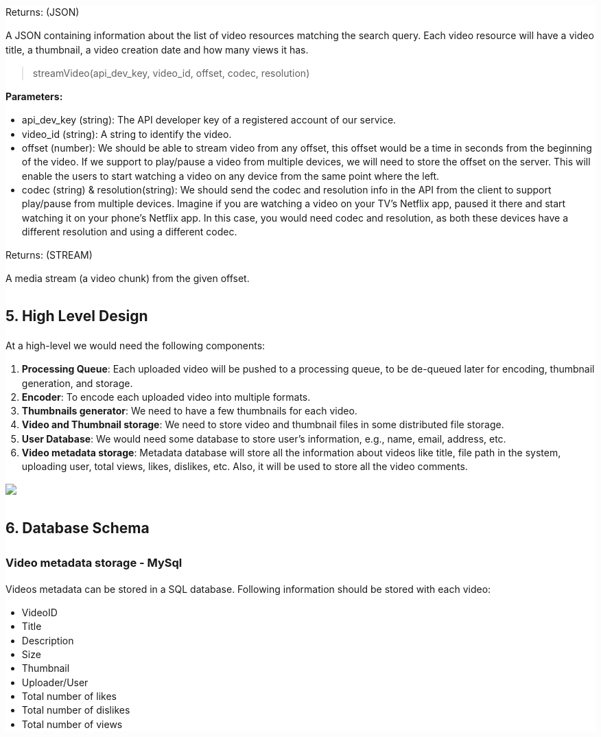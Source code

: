 Returns: (JSON)

A JSON containing information about the list of video resources matching the search query. Each video resource will have a video title, a thumbnail, a video creation date and how many views it has.

> streamVideo(api_dev_key, video_id, offset, codec, resolution)

**Parameters:**

* api_dev_key (string): The API developer key of a registered account of our service.
* video_id (string): A string to identify the video.
* offset (number): We should be able to stream video from any offset, this offset would be a time in seconds from the beginning of the video. If we support to play/pause a video from multiple devices, we will need to store the offset on the server. This will enable the users to start watching a video on any device from the same point where the left.
* codec (string) & resolution(string): We should send the codec and resolution info in the API from the client to support play/pause from multiple devices. Imagine if you are watching a video on your TV’s Netflix app, paused it there and start watching it on your phone’s Netflix app. In this case, you would need codec and resolution, as both these devices have a different resolution and using a different codec.

Returns: (STREAM)

A media stream (a video chunk) from the given offset.

## 5. High Level Design

At a high-level we would need the following components:

1. **Processing Queue**: Each uploaded video will be pushed to a processing queue, to be de-queued later for encoding, thumbnail generation, and storage.
2. **Encoder**: To encode each uploaded video into multiple formats.
3. **Thumbnails generator**: We need to have a few thumbnails for each video.
4. **Video and Thumbnail storage**: We need to store video and thumbnail files in some distributed file storage.
5. **User Database**: We would need some database to store user’s information, e.g., name, email, address, etc.
6. **Video metadata storage**: Metadata database will store all the information about videos like title, file path in the system, uploading user, total views, likes, dislikes, etc. Also, it will be used to store all the video comments.

![](1.png)

## 6. Database Schema

### Video metadata storage - MySql

Videos metadata can be stored in a SQL database. Following information should be stored with each video:

* VideoID
* Title
* Description
* Size
* Thumbnail
* Uploader/User
* Total number of likes
* Total number of dislikes
* Total number of views
